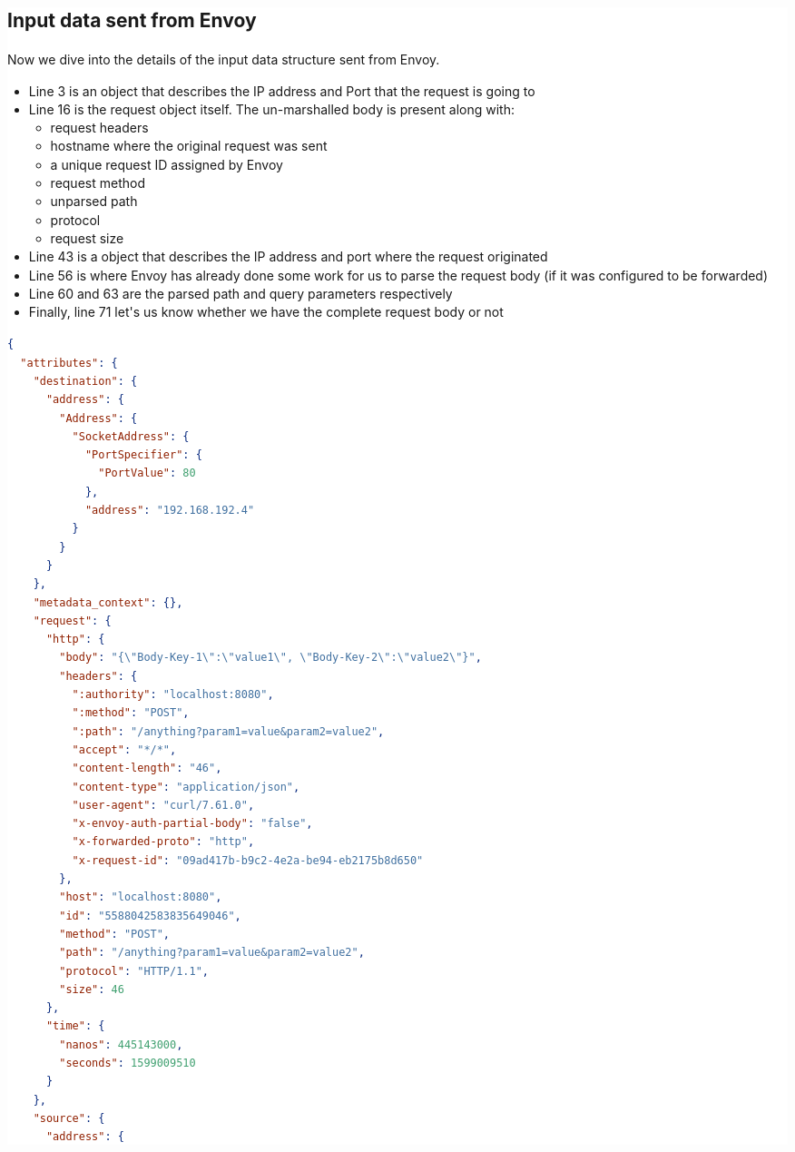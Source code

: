 
## Input data sent from Envoy

Now we dive into the details of the input data structure sent from Envoy. 
* Line 3 is an object that describes the IP address and Port that the request is going to
* Line 16 is the request object itself. The un-marshalled body is present along with:
    * request headers
    * hostname where the original request was sent
    * a unique request ID assigned by Envoy
    * request method
    * unparsed path
    * protocol 
    * request size
* Line 43 is a object that describes the IP address and port where the request originated
* Line 56 is where Envoy has already done some work for us to parse the request body (if it was configured to be forwarded)
* Line 60 and 63 are the parsed path and query parameters respectively
* Finally, line 71 let's us know whether we have the complete request body or not

``` json
{
  "attributes": {
    "destination": {
      "address": {
        "Address": {
          "SocketAddress": {
            "PortSpecifier": {
              "PortValue": 80
            },
            "address": "192.168.192.4"
          }
        }
      }
    },
    "metadata_context": {},
    "request": {
      "http": {
        "body": "{\"Body-Key-1\":\"value1\", \"Body-Key-2\":\"value2\"}",
        "headers": {
          ":authority": "localhost:8080",
          ":method": "POST",
          ":path": "/anything?param1=value&param2=value2",
          "accept": "*/*",
          "content-length": "46",
          "content-type": "application/json",
          "user-agent": "curl/7.61.0",
          "x-envoy-auth-partial-body": "false",
          "x-forwarded-proto": "http",
          "x-request-id": "09ad417b-b9c2-4e2a-be94-eb2175b8d650"
        },
        "host": "localhost:8080",
        "id": "5588042583835649046",
        "method": "POST",
        "path": "/anything?param1=value&param2=value2",
        "protocol": "HTTP/1.1",
        "size": 46
      },
      "time": {
        "nanos": 445143000,
        "seconds": 1599009510
      }
    },
    "source": {
      "address": {
```